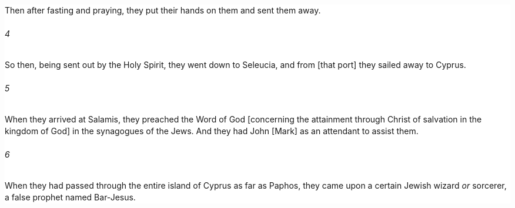 



Then after fasting and praying, they put their hands on them and sent them away. 













###### 4 






So then, being sent out by the Holy Spirit, they went down to Seleucia, and from [that port] they sailed away to Cyprus. 













###### 5 






When they arrived at Salamis, they preached the Word of God [concerning the attainment through Christ of salvation in the kingdom of God] in the synagogues of the Jews. And they had John [Mark] as an attendant to assist them. 













###### 6 






When they had passed through the entire island of Cyprus as far as Paphos, they came upon a certain Jewish wizard _or_ sorcerer, a false prophet named Bar-Jesus. 









